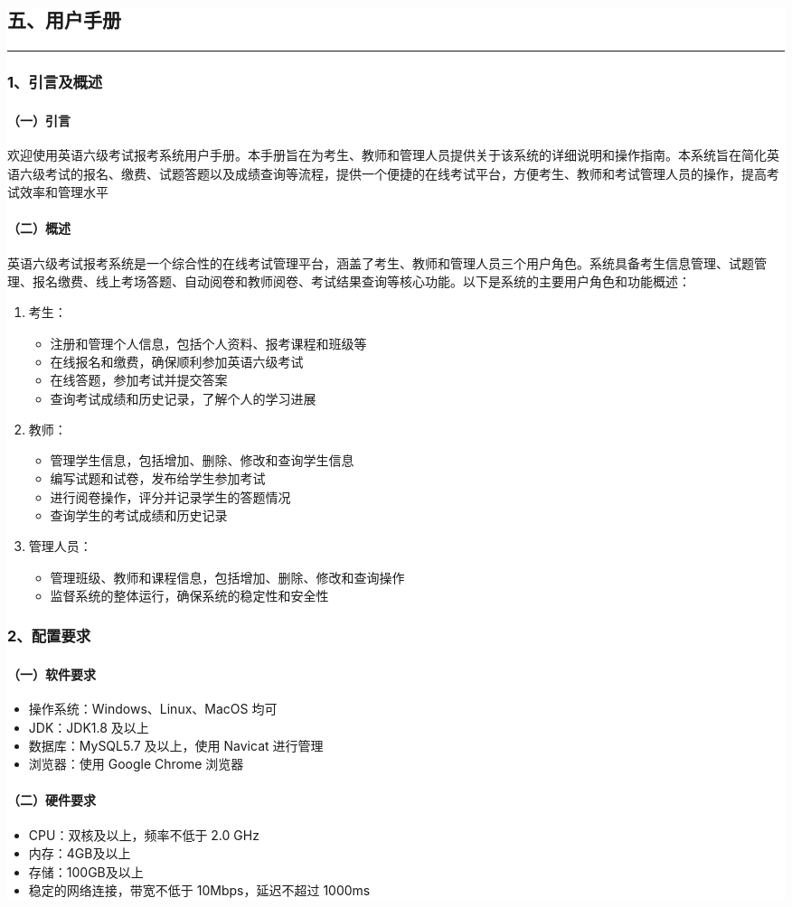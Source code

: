 



## 五、用户手册
---


### **1、引言及概述**

#### （一）引言

欢迎使用英语六级考试报考系统用户手册。本手册旨在为考生、教师和管理人员提供关于该系统的详细说明和操作指南。本系统旨在简化英语六级考试的报名、缴费、试题答题以及成绩查询等流程，提供一个便捷的在线考试平台，方便考生、教师和考试管理人员的操作，提高考试效率和管理水平

#### （二）概述

英语六级考试报考系统是一个综合性的在线考试管理平台，涵盖了考生、教师和管理人员三个用户角色。系统具备考生信息管理、试题管理、报名缴费、线上考场答题、自动阅卷和教师阅卷、考试结果查询等核心功能。以下是系统的主要用户角色和功能概述：

1. 考生：
    - 注册和管理个人信息，包括个人资料、报考课程和班级等
    - 在线报名和缴费，确保顺利参加英语六级考试
    - 在线答题，参加考试并提交答案
    - 查询考试成绩和历史记录，了解个人的学习进展



2. 教师：
   - 管理学生信息，包括增加、删除、修改和查询学生信息
   - 编写试题和试卷，发布给学生参加考试
   - 进行阅卷操作，评分并记录学生的答题情况
   - 查询学生的考试成绩和历史记录


3. 管理人员：
   - 管理班级、教师和课程信息，包括增加、删除、修改和查询操作
   - 监督系统的整体运行，确保系统的稳定性和安全性



### **2、配置要求**


#### （一）软件要求

- 操作系统：Windows、Linux、MacOS 均可
- JDK：JDK1.8 及以上
- 数据库：MySQL5.7 及以上，使用 Navicat 进行管理
- 浏览器：使用 Google Chrome 浏览器


#### （二）硬件要求

- CPU：双核及以上，频率不低于 2.0 GHz
- 内存：4GB及以上
- 存储：100GB及以上
- 稳定的网络连接，带宽不低于 10Mbps，延迟不超过 1000ms
